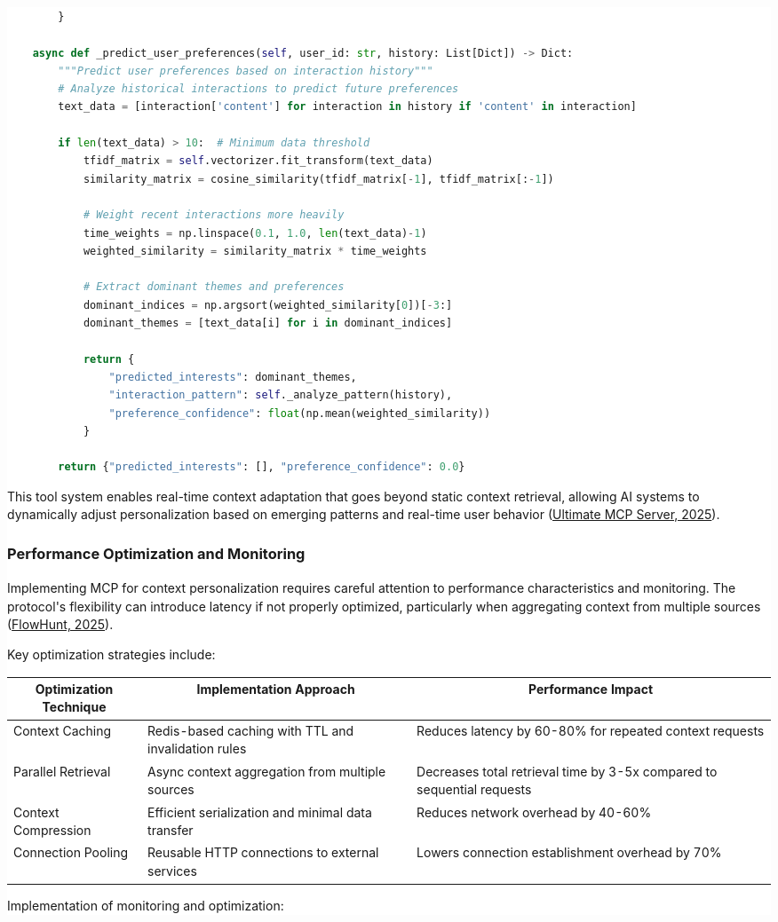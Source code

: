 ```python
        }

    async def _predict_user_preferences(self, user_id: str, history: List[Dict]) -> Dict:
        """Predict user preferences based on interaction history"""
        # Analyze historical interactions to predict future preferences
        text_data = [interaction['content'] for interaction in history if 'content' in interaction]
        
        if len(text_data) > 10:  # Minimum data threshold
            tfidf_matrix = self.vectorizer.fit_transform(text_data)
            similarity_matrix = cosine_similarity(tfidf_matrix[-1], tfidf_matrix[:-1])
            
            # Weight recent interactions more heavily
            time_weights = np.linspace(0.1, 1.0, len(text_data)-1)
            weighted_similarity = similarity_matrix * time_weights
            
            # Extract dominant themes and preferences
            dominant_indices = np.argsort(weighted_similarity[0])[-3:]
            dominant_themes = [text_data[i] for i in dominant_indices]
            
            return {
                "predicted_interests": dominant_themes,
                "interaction_pattern": self._analyze_pattern(history),
                "preference_confidence": float(np.mean(weighted_similarity))
            }
        
        return {"predicted_interests": [], "preference_confidence": 0.0}
```

This tool system enables real-time context adaptation that goes beyond static context retrieval, allowing AI systems to dynamically adjust personalization based on emerging patterns and real-time user behavior ([Ultimate MCP Server, 2025](https://github.com/Dicklesworthstone/ultimate_mcp_server)).

### Performance Optimization and Monitoring

Implementing MCP for context personalization requires careful attention to performance characteristics and monitoring. The protocol's flexibility can introduce latency if not properly optimized, particularly when aggregating context from multiple sources ([FlowHunt, 2025](https://www.flowhunt.io/blog/python-libs-for-mcp-server-development)).

Key optimization strategies include:

| Optimization Technique | Implementation Approach | Performance Impact |
|------------------------|-------------------------|-------------------|
| Context Caching | Redis-based caching with TTL and invalidation rules | Reduces latency by 60-80% for repeated context requests |
| Parallel Retrieval | Async context aggregation from multiple sources | Decreases total retrieval time by 3-5x compared to sequential requests |
| Context Compression | Efficient serialization and minimal data transfer | Reduces network overhead by 40-60% |
| Connection Pooling | Reusable HTTP connections to external services | Lowers connection establishment overhead by 70% |

Implementation of monitoring and optimization:
